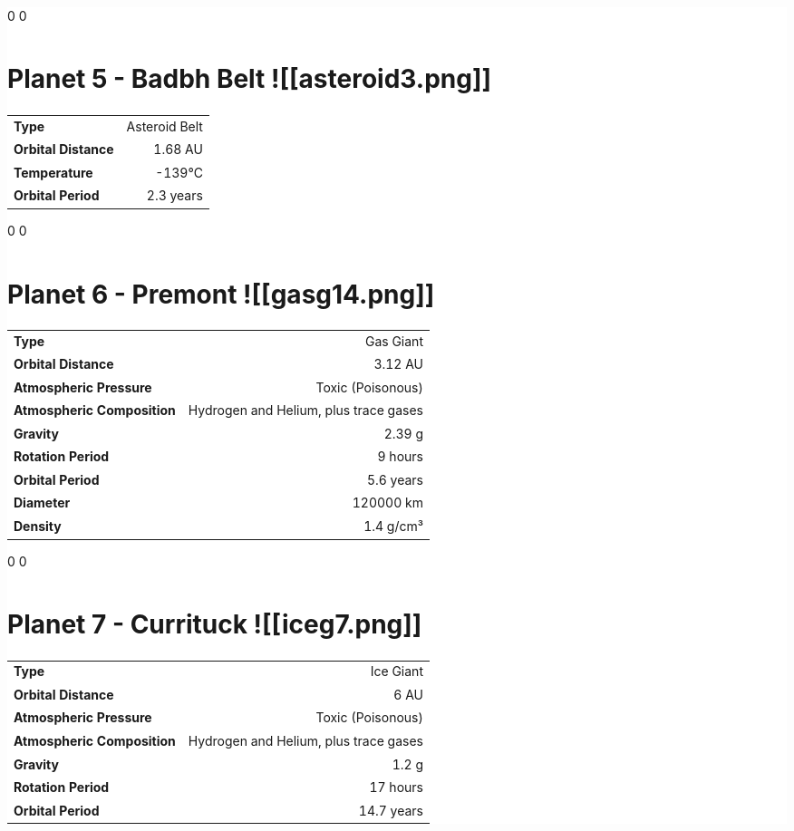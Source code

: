 

0
0



# Planet 5 - Badbh Belt ![[asteroid3.png]]
|                             |                           |
| --------------------------- | -------------------------:|
| **Type**                    |             Asteroid Belt |
| **Orbital Distance**        |   1.68 AU |
| **Temperature**             |    -139°C |
| **Orbital Period** | 2.3 years |



0
0



# Planet 6 - Premont ![[gasg14.png]]
|                             |                           |
| --------------------------- | -------------------------:|
| **Type**                    |             Gas Giant |
| **Orbital Distance**        |   3.12 AU |
| **Atmospheric Pressure**    |       Toxic (Poisonous) |
| **Atmospheric Composition** |      Hydrogen and Helium, plus trace gases |
| **Gravity**                 |        2.39 g |
| **Rotation Period**         |  9 hours |
| **Orbital Period** | 5.6 years |
| **Diameter**                |      120000 km | 
| **Density**                 |    1.4 g/cm³ |



0
0



# Planet 7 - Currituck ![[iceg7.png]]
|                             |                           |
| --------------------------- | -------------------------:|
| **Type**                    |             Ice Giant |
| **Orbital Distance**        |   6 AU |
| **Atmospheric Pressure**    |       Toxic (Poisonous) |
| **Atmospheric Composition** |      Hydrogen and Helium, plus trace gases |
| **Gravity**                 |        1.2 g |
| **Rotation Period**         |  17 hours |
| **Orbital Period** | 14.7 years |